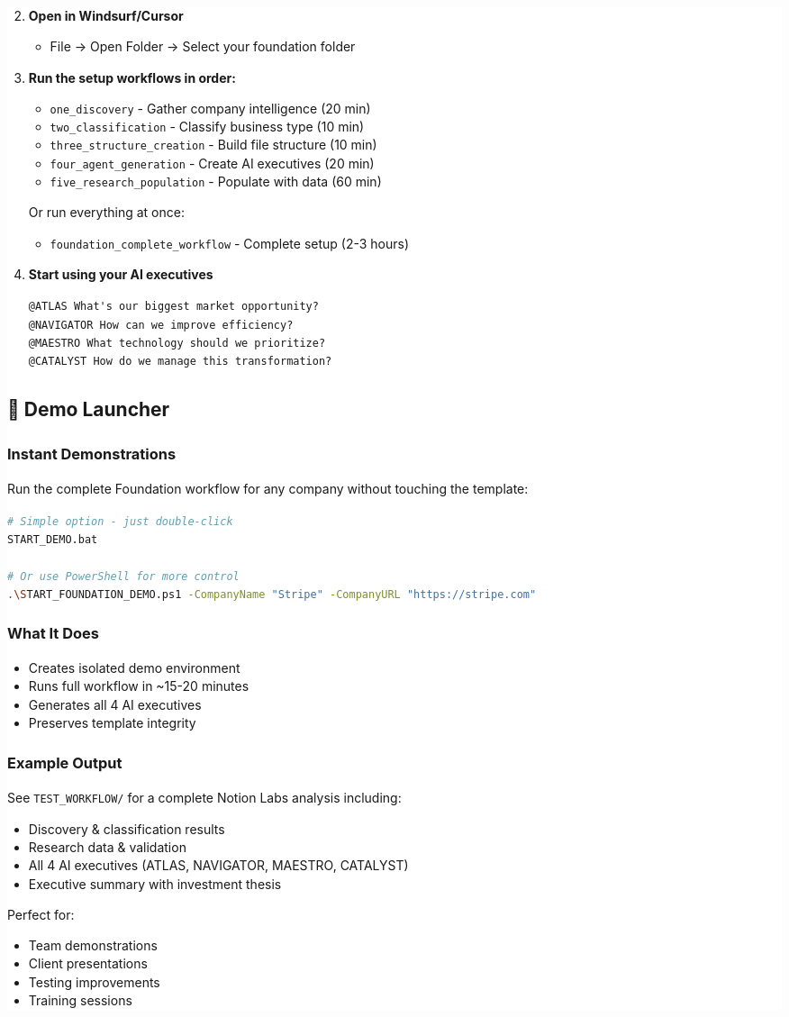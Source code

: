 2. **Open in Windsurf/Cursor**
   - File → Open Folder → Select your foundation folder

3. **Run the setup workflows in order:**
   - `one_discovery` - Gather company intelligence (20 min)
   - `two_classification` - Classify business type (10 min)
   - `three_structure_creation` - Build file structure (10 min)
   - `four_agent_generation` - Create AI executives (20 min)
   - `five_research_population` - Populate with data (60 min)

   Or run everything at once:
   - `foundation_complete_workflow` - Complete setup (2-3 hours)

4. **Start using your AI executives**
   ```
   @ATLAS What's our biggest market opportunity?
   @NAVIGATOR How can we improve efficiency?
   @MAESTRO What technology should we prioritize?
   @CATALYST How do we manage this transformation?
   ```

## 🎪 Demo Launcher

### Instant Demonstrations
Run the complete Foundation workflow for any company without touching the template:

```bash
# Simple option - just double-click
START_DEMO.bat

# Or use PowerShell for more control
.\START_FOUNDATION_DEMO.ps1 -CompanyName "Stripe" -CompanyURL "https://stripe.com"
```

### What It Does
- Creates isolated demo environment
- Runs full workflow in ~15-20 minutes
- Generates all 4 AI executives
- Preserves template integrity

### Example Output
See `TEST_WORKFLOW/` for a complete Notion Labs analysis including:
- Discovery & classification results
- Research data & validation
- All 4 AI executives (ATLAS, NAVIGATOR, MAESTRO, CATALYST)
- Executive summary with investment thesis

Perfect for:
- Team demonstrations
- Client presentations
- Testing improvements
- Training sessions
